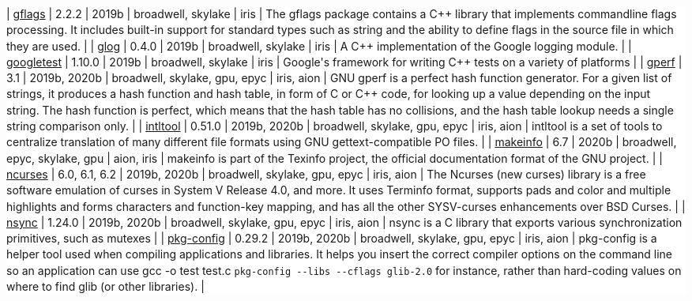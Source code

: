 | [gflags](https://github.com/gflags/gflags)                                                     | 2.2.2                      | 2019b        | broadwell, skylake            | iris       | The gflags package contains a C++ library that implements commandline flags processing.  It includes built-in support for standard types such as string and the ability to define flags in the source file in which they are used.                                                                                                                                                                                         |
| [glog](https://github.com/google/glog)                                                         | 0.4.0                      | 2019b        | broadwell, skylake            | iris       | A C++ implementation of the Google logging module.                                                                                                                                                                                                                                                                                                                                                                         |
| [googletest](https://github.com/google/googletest)                                             | 1.10.0                     | 2019b        | broadwell, skylake            | iris       | Google's framework for writing C++ tests on a variety of platforms                                                                                                                                                                                                                                                                                                                                                         |
| [gperf](https://www.gnu.org/software/gperf/)                                                   | 3.1                        | 2019b, 2020b | broadwell, skylake, gpu, epyc | iris, aion | GNU gperf is a perfect hash function generator. For a given list of strings, it produces a hash function and hash table, in form of C or C++ code, for looking up a value depending on the input string. The hash function is perfect, which means that the hash table has no collisions, and the hash table lookup needs a single string comparison only.                                                                 |
| [intltool](https://freedesktop.org/wiki/Software/intltool/)                                    | 0.51.0                     | 2019b, 2020b | broadwell, skylake, gpu, epyc | iris, aion | intltool is a set of tools to centralize translation of many different file formats using GNU gettext-compatible PO files.                                                                                                                                                                                                                                                                                                 |
| [makeinfo](https://www.gnu.org/software/texinfo/)                                              | 6.7                        | 2020b        | broadwell, epyc, skylake, gpu | aion, iris | makeinfo is part of the Texinfo project, the official documentation format of the GNU project.                                                                                                                                                                                                                                                                                                                             |
| [ncurses](https://www.gnu.org/software/ncurses/)                                               | 6.0, 6.1, 6.2              | 2019b, 2020b | broadwell, skylake, gpu, epyc | iris, aion | The Ncurses (new curses) library is a free software emulation of curses in System V Release 4.0, and more. It uses Terminfo format, supports pads and color and multiple highlights and forms characters and function-key mapping, and has all the other SYSV-curses enhancements over BSD Curses.                                                                                                                         |
| [nsync](https://github.com/google/nsync)                                                       | 1.24.0                     | 2019b, 2020b | broadwell, skylake, gpu, epyc | iris, aion | nsync is a C library that exports various synchronization primitives, such as mutexes                                                                                                                                                                                                                                                                                                                                      |
| [pkg-config](https://www.freedesktop.org/wiki/Software/pkg-config/)                            | 0.29.2                     | 2019b, 2020b | broadwell, skylake, gpu, epyc | iris, aion | pkg-config is a helper tool used when compiling applications and libraries. It helps you insert the correct compiler options on the command line so an application can use gcc -o test test.c `pkg-config --libs --cflags glib-2.0` for instance, rather than hard-coding values on where to find glib (or other libraries).                                                                                               |